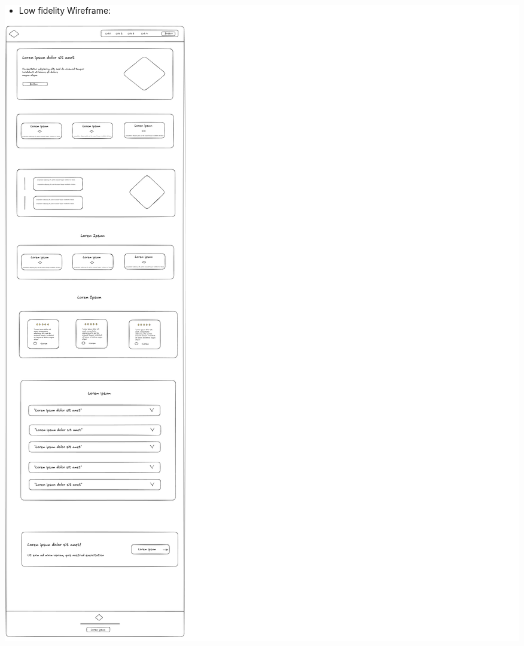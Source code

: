 
- Low fidelity Wireframe:

![Low fidelity wireframe](../class-projects/class-project-4/low_fidelity.png)
